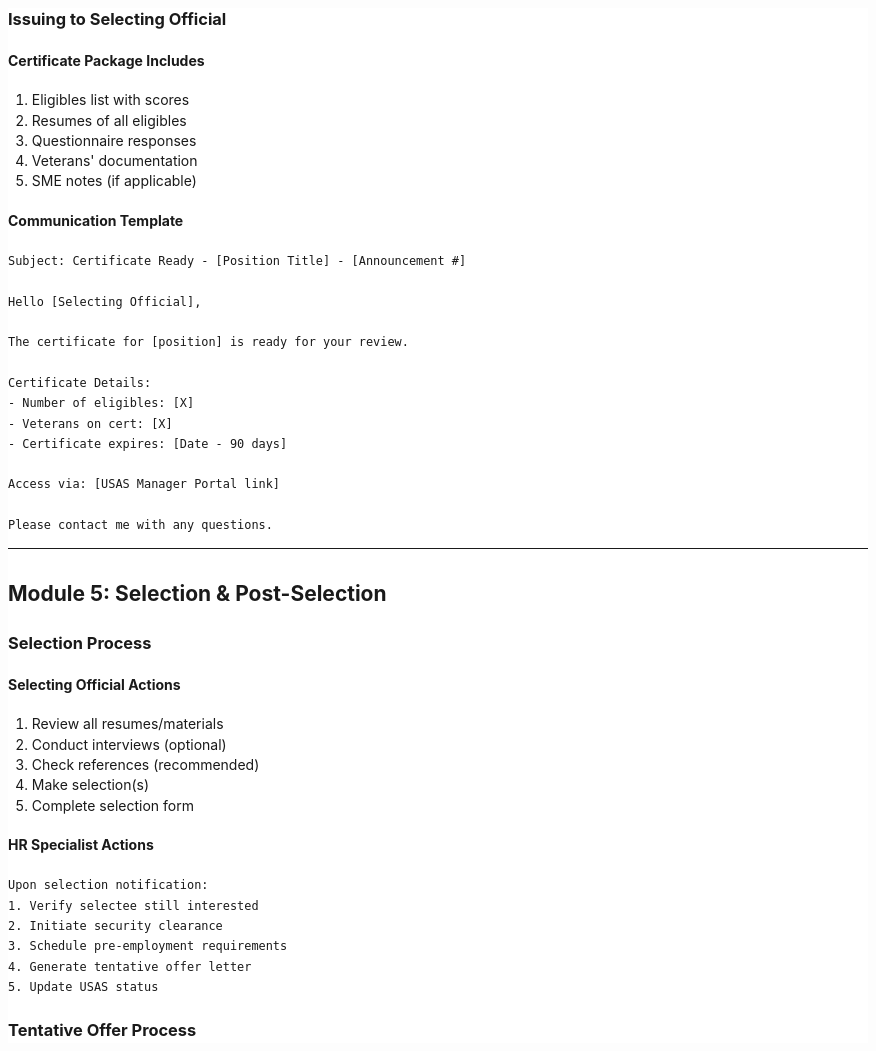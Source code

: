 ### Issuing to Selecting Official

#### Certificate Package Includes
1. Eligibles list with scores
2. Resumes of all eligibles
3. Questionnaire responses
4. Veterans' documentation
5. SME notes (if applicable)

#### Communication Template
```
Subject: Certificate Ready - [Position Title] - [Announcement #]

Hello [Selecting Official],

The certificate for [position] is ready for your review.

Certificate Details:
- Number of eligibles: [X]
- Veterans on cert: [X]
- Certificate expires: [Date - 90 days]

Access via: [USAS Manager Portal link]

Please contact me with any questions.
```

---

## Module 5: Selection & Post-Selection

### Selection Process

#### Selecting Official Actions
1. Review all resumes/materials
2. Conduct interviews (optional)
3. Check references (recommended)
4. Make selection(s)
5. Complete selection form

#### HR Specialist Actions
```
Upon selection notification:
1. Verify selectee still interested
2. Initiate security clearance
3. Schedule pre-employment requirements
4. Generate tentative offer letter
5. Update USAS status
```

### Tentative Offer Process
